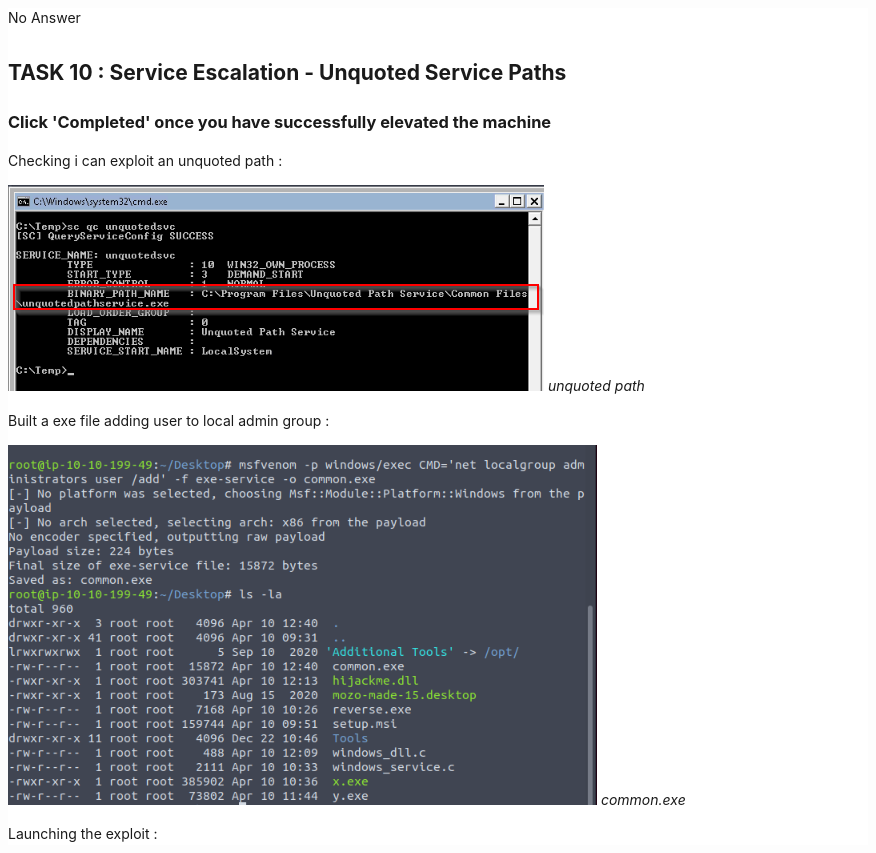 No Answer

## TASK 10 : Service Escalation - Unquoted Service Paths  
### Click 'Completed' once you have successfully elevated the machine
Checking i can exploit an unquoted path :

![unquoted path](/images/thm/windowsprivescarena/windowsprivescarena_20.png)
_unquoted path_

Built a exe file adding user to local admin group :

![common.exe](/images/thm/windowsprivescarena/windowsprivescarena_21.png)
_common.exe_

Launching the exploit :
